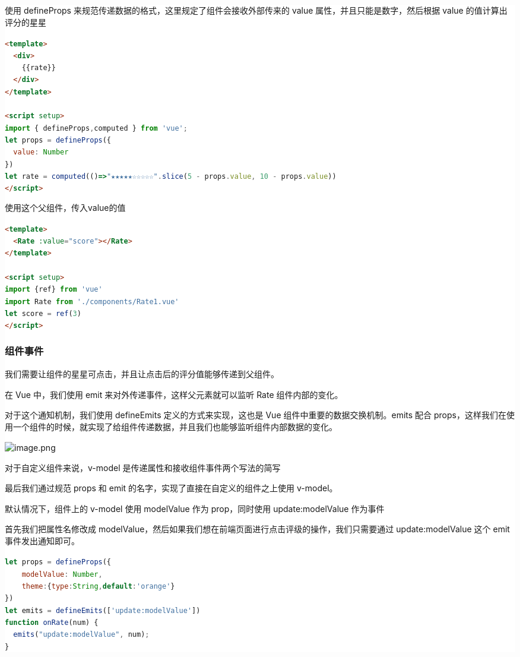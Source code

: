 使用 defineProps 来规范传递数据的格式，这里规定了组件会接收外部传来的 value 属性，并且只能是数字，然后根据 value 的值计算出评分的星星

```html
<template>
  <div>
    {{rate}}
  </div>
</template>

<script setup>
import { defineProps,computed } from 'vue';
let props = defineProps({
  value: Number
})
let rate = computed(()=>"★★★★★☆☆☆☆☆".slice(5 - props.value, 10 - props.value))
</script>
```

使用这个父组件，传入value的值

```html
<template>
  <Rate :value="score"></Rate>
</template>

<script setup>
import {ref} from 'vue'
import Rate from './components/Rate1.vue'
let score = ref(3)
</script>
```

### 组件事件

我们需要让组件的星星可点击，并且让点击后的评分值能够传递到父组件。


在 Vue 中，我们使用 emit 来对外传递事件，这样父元素就可以监听 Rate 组件内部的变化。

对于这个通知机制，我们使用 defineEmits 定义的方式来实现，这也是 Vue 组件中重要的数据交换机制。emits 配合 props，这样我们在使用一个组件的时候，就实现了给组件传递数据，并且我们也能够监听组件内部数据的变化。

![image.png](https://p6-juejin.byteimg.com/tos-cn-i-k3u1fbpfcp/5e4a302ddd504a64948539e040a2f22e~tplv-k3u1fbpfcp-watermark.image?)


对于自定义组件来说，v-model 是传递属性和接收组件事件两个写法的简写


最后我们通过规范 props 和 emit 的名字，实现了直接在自定义的组件之上使用 v-model。

默认情况下，组件上的 v-model 使用 modelValue 作为 prop，同时使用 update:modelValue 作为事件


首先我们把属性名修改成 modelValue，然后如果我们想在前端页面进行点击评级的操作，我们只需要通过 update:modelValue 这个 emit 事件发出通知即可。

```js
let props = defineProps({
    modelValue: Number,
    theme:{type:String,default:'orange'}
})
let emits = defineEmits(['update:modelValue'])
function onRate(num) {
  emits("update:modelValue", num);
}
```
